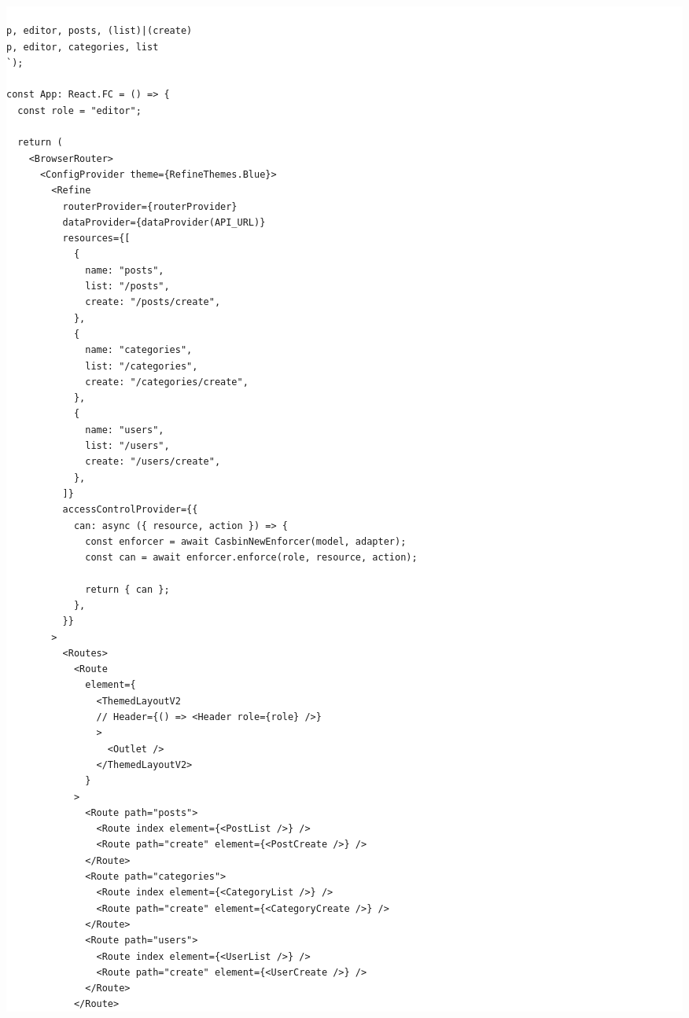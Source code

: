 ```tsx live previewOnly url=http://localhost:5173 previewHeight=660px

p, editor, posts, (list)|(create)
p, editor, categories, list
`);

const App: React.FC = () => {
  const role = "editor";

  return (
    <BrowserRouter>
      <ConfigProvider theme={RefineThemes.Blue}>
        <Refine
          routerProvider={routerProvider}
          dataProvider={dataProvider(API_URL)}
          resources={[
            {
              name: "posts",
              list: "/posts",
              create: "/posts/create",
            },
            {
              name: "categories",
              list: "/categories",
              create: "/categories/create",
            },
            {
              name: "users",
              list: "/users",
              create: "/users/create",
            },
          ]}
          accessControlProvider={{
            can: async ({ resource, action }) => {
              const enforcer = await CasbinNewEnforcer(model, adapter);
              const can = await enforcer.enforce(role, resource, action);

              return { can };
            },
          }}
        >
          <Routes>
            <Route
              element={
                <ThemedLayoutV2
                // Header={() => <Header role={role} />}
                >
                  <Outlet />
                </ThemedLayoutV2>
              }
            >
              <Route path="posts">
                <Route index element={<PostList />} />
                <Route path="create" element={<PostCreate />} />
              </Route>
              <Route path="categories">
                <Route index element={<CategoryList />} />
                <Route path="create" element={<CategoryCreate />} />
              </Route>
              <Route path="users">
                <Route index element={<UserList />} />
                <Route path="create" element={<UserCreate />} />
              </Route>
            </Route>
```